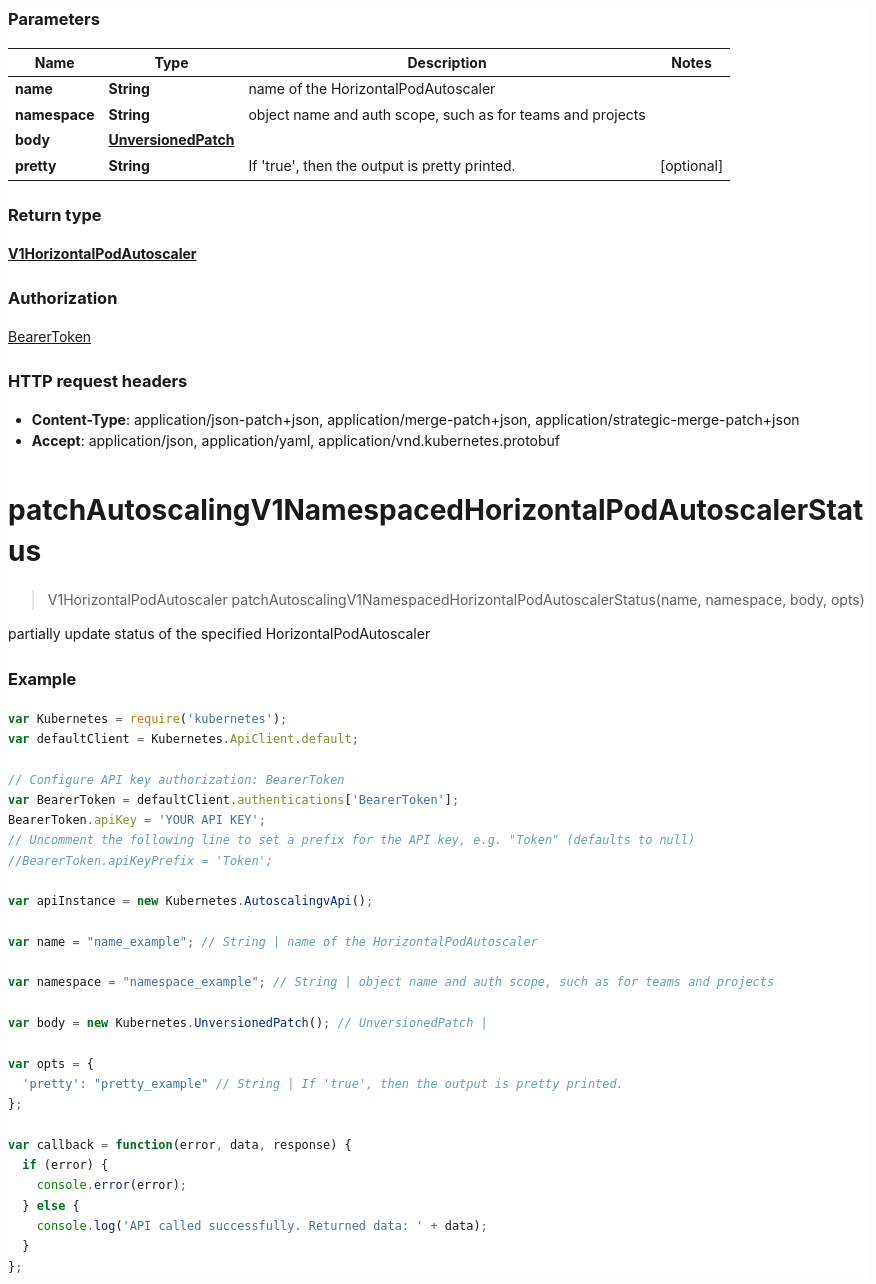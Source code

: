 ### Parameters

Name | Type | Description  | Notes
------------- | ------------- | ------------- | -------------
 **name** | **String**| name of the HorizontalPodAutoscaler | 
 **namespace** | **String**| object name and auth scope, such as for teams and projects | 
 **body** | [**UnversionedPatch**](UnversionedPatch.md)|  | 
 **pretty** | **String**| If &#39;true&#39;, then the output is pretty printed. | [optional] 

### Return type

[**V1HorizontalPodAutoscaler**](V1HorizontalPodAutoscaler.md)

### Authorization

[BearerToken](../README.md#BearerToken)

### HTTP request headers

 - **Content-Type**: application/json-patch+json, application/merge-patch+json, application/strategic-merge-patch+json
 - **Accept**: application/json, application/yaml, application/vnd.kubernetes.protobuf

<a name="patchAutoscalingV1NamespacedHorizontalPodAutoscalerStatus"></a>
# **patchAutoscalingV1NamespacedHorizontalPodAutoscalerStatus**
> V1HorizontalPodAutoscaler patchAutoscalingV1NamespacedHorizontalPodAutoscalerStatus(name, namespace, body, opts)



partially update status of the specified HorizontalPodAutoscaler

### Example
```javascript
var Kubernetes = require('kubernetes');
var defaultClient = Kubernetes.ApiClient.default;

// Configure API key authorization: BearerToken
var BearerToken = defaultClient.authentications['BearerToken'];
BearerToken.apiKey = 'YOUR API KEY';
// Uncomment the following line to set a prefix for the API key, e.g. "Token" (defaults to null)
//BearerToken.apiKeyPrefix = 'Token';

var apiInstance = new Kubernetes.AutoscalingvApi();

var name = "name_example"; // String | name of the HorizontalPodAutoscaler

var namespace = "namespace_example"; // String | object name and auth scope, such as for teams and projects

var body = new Kubernetes.UnversionedPatch(); // UnversionedPatch | 

var opts = { 
  'pretty': "pretty_example" // String | If 'true', then the output is pretty printed.
};

var callback = function(error, data, response) {
  if (error) {
    console.error(error);
  } else {
    console.log('API called successfully. Returned data: ' + data);
  }
};
```